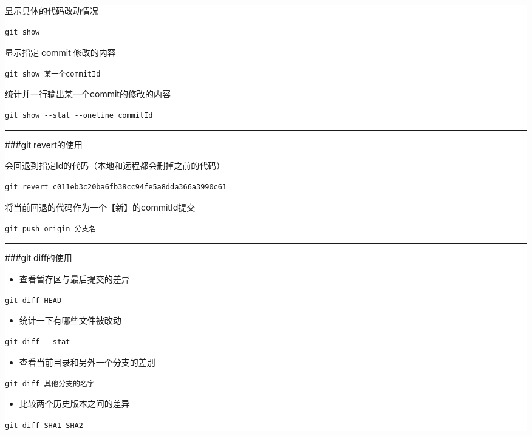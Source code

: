显示具体的代码改动情况

```
git show
```

显示指定 commit 修改的内容

```
git show 某一个commitId
```

统计并一行输出某一个commit的修改的内容


```
git show --stat --oneline commitId
```

***


###git revert的使用

会回退到指定Id的代码（本地和远程都会删掉之前的代码）

```
git revert c011eb3c20ba6fb38cc94fe5a8dda366a3990c61
```

将当前回退的代码作为一个【新】的commitId提交

```
git push origin 分支名

```

***

###git diff的使用

* 查看暂存区与最后提交的差异

```
git diff HEAD
```

* 统计一下有哪些文件被改动

```
git diff --stat
```

* 查看当前目录和另外一个分支的差别

```
git diff 其他分支的名字
```

* 比较两个历史版本之间的差异

```
git diff SHA1 SHA2
```
